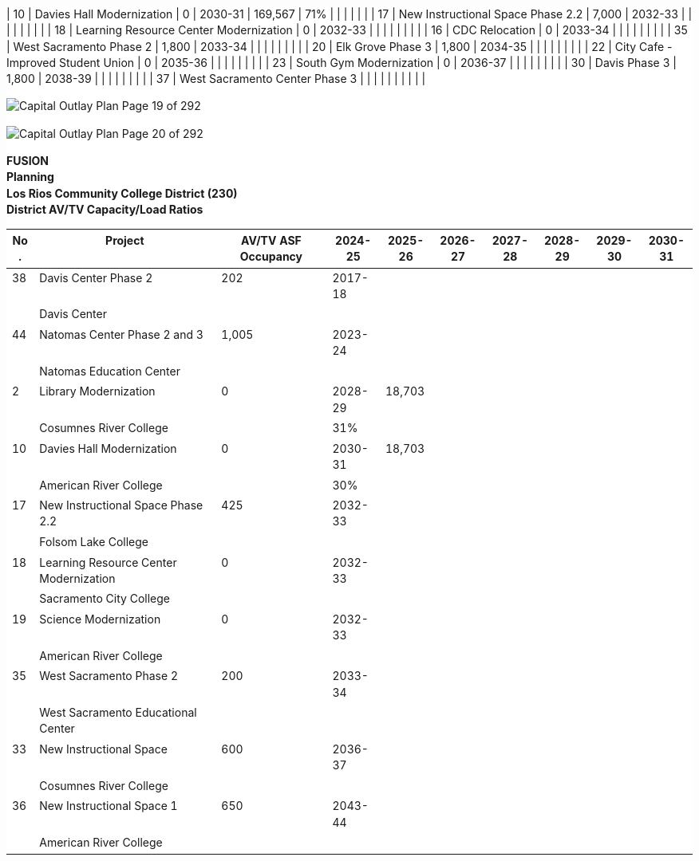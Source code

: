 | 10  | Davies Hall Modernization                 | 0       | 2030-31   | 169,567 | 71%     |         |         |         |         |         |
| 17  | New Instructional Space Phase 2.2        | 7,000   | 2032-33   |         |         |         |         |         |         |         |
| 18  | Learning Resource Center Modernization     | 0       | 2032-33   |         |         |         |         |         |         |         |
| 16  | CDC Relocation                            | 0       | 2033-34   |         |         |         |         |         |         |         |
| 35  | West Sacramento Phase 2                   | 1,800   | 2033-34   |         |         |         |         |         |         |         |
| 20  | Elk Grove Phase 3                         | 1,800   | 2034-35   |         |         |         |         |         |         |         |
| 22  | City Cafe - Improved Student Union        | 0       | 2035-36   |         |         |         |         |         |         |         |
| 23  | South Gym Modernization                   | 0       | 2036-37   |         |         |         |         |         |         |         |
| 30  | Davis Phase 3                             | 1,800   | 2038-39   |         |         |         |         |         |         |         |
| 37  | West Sacramento Center Phase 3            |         |           |         |         |         |         |         |         |         |

![Capital Outlay Plan Page 19 of 292](https://via.placeholder.com/993x768.png?text=Report+Generated:+04%2F27%2F2023+1%2C800+2045-46+West+Sacramento+Educational+Center+Library+Summary+%2F+Totals+Library+ASF+Actual%2FProjected+ASF+230%2C008+231%2C245+232%2C489+233%2C744+235%2C004+236%2C279+237%2C557+161%2C317+Cumulative+Capacity+169%2C567+169%2C567+169%2C567+169%2C567+169%2C567+169%2C567+169%2C567+Capacity%2FLoad+Ratio+74%25+73%25+73%25+73%25+72%25+72%25+71%25)

![Capital Outlay Plan Page 20 of 292](https://via.placeholder.com/993x768.png?text=Capital+Outlay+Plan+Page+20+of+292)

**FUSION**  
**Planning**  
**Los Rios Community College District (230)**  
**District AV/TV Capacity/Load Ratios**

| No. | Project                                   | AV/TV ASF Occupancy | 2024-25 | 2025-26 | 2026-27 | 2027-28 | 2028-29 | 2029-30 | 2030-31 |
|-----|-------------------------------------------|----------------------|---------|---------|---------|---------|---------|---------|---------|
| 38  | Davis Center Phase 2                      | 202                  | 2017-18 |         |         |         |         |         |         |
|     | Davis Center                              |                      |         |         |         |         |         |         |         |
| 44  | Natomas Center Phase 2 and 3             | 1,005                | 2023-24 |         |         |         |         |         |         |
|     | Natomas Education Center                  |                      |         |         |         |         |         |         |         |
| 2   | Library Modernization                     | 0                    | 2028-29 | 18,703  |         |         |         |         |         |
|     | Cosumnes River College                    |                      | 31%     |         |         |         |         |         |         |
| 10  | Davies Hall Modernization                 | 0                    | 2030-31 | 18,703  |         |         |         |         |         |
|     | American River College                     |                      | 30%     |         |         |         |         |         |         |
| 17  | New Instructional Space Phase 2.2        | 425                  | 2032-33 |         |         |         |         |         |         |
|     | Folsom Lake College                       |                      |         |         |         |         |         |         |         |
| 18  | Learning Resource Center Modernization     | 0                    | 2032-33 |         |         |         |         |         |         |
|     | Sacramento City College                   |                      |         |         |         |         |         |         |         |
| 19  | Science Modernization                     | 0                    | 2032-33 |         |         |         |         |         |         |
|     | American River College                     |                      |         |         |         |         |         |         |         |
| 35  | West Sacramento Phase 2                   | 200                  | 2033-34 |         |         |         |         |         |         |
|     | West Sacramento Educational Center         |                      |         |         |         |         |         |         |         |
| 33  | New Instructional Space                   | 600                  | 2036-37 |         |         |         |         |         |         |
|     | Cosumnes River College                    |                      |         |         |         |         |         |         |         |
| 36  | New Instructional Space 1                 | 650                  | 2043-44 |         |         |         |         |         |         |
|     | American River College                     |                      |         |         |         |         |         |         |         |
